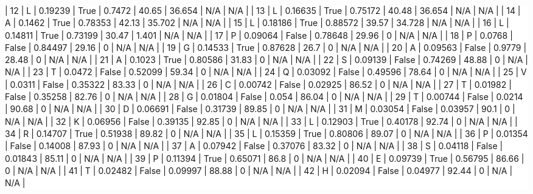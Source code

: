 |    12 | L    |         0.19239 | True      |                          0.7472  |                 40.65 |        36.654 | N/A                               | N/A                             |
|    13 | L    |         0.16635 | True      |                          0.75172 |                 40.48 |        36.654 | N/A                               | N/A                             |
|    14 | A    |         0.1462  | True      |                          0.78353 |                 42.13 |        35.702 | N/A                               | N/A                             |
|    15 | L    |         0.18186 | True      |                          0.88572 |                 39.57 |        34.728 | N/A                               | N/A                             |
|    16 | L    |         0.14811 | True      |                          0.73199 |                 30.47 |         1.401 | N/A                               | N/A                             |
|    17 | P    |         0.09064 | False     |                          0.78648 |                 29.96 |         0     | N/A                               | N/A                             |
|    18 | P    |         0.0768  | False     |                          0.84497 |                 29.16 |         0     | N/A                               | N/A                             |
|    19 | G    |         0.14533 | True      |                          0.87628 |                 26.7  |         0     | N/A                               | N/A                             |
|    20 | A    |         0.09563 | False     |                          0.9779  |                 28.48 |         0     | N/A                               | N/A                             |
|    21 | A    |         0.1023  | True      |                          0.80586 |                 31.83 |         0     | N/A                               | N/A                             |
|    22 | S    |         0.09139 | False     |                          0.74269 |                 48.88 |         0     | N/A                               | N/A                             |
|    23 | T    |         0.0472  | False     |                          0.52099 |                 59.34 |         0     | N/A                               | N/A                             |
|    24 | Q    |         0.03092 | False     |                          0.49596 |                 78.64 |         0     | N/A                               | N/A                             |
|    25 | V    |         0.0311  | False     |                          0.35322 |                 83.33 |         0     | N/A                               | N/A                             |
|    26 | C    |         0.00742 | False     |                          0.02925 |                 86.52 |         0     | N/A                               | N/A                             |
|    27 | T    |         0.01982 | False     |                          0.35258 |                 82.76 |         0     | N/A                               | N/A                             |
|    28 | G    |         0.01804 | False     |                          0.054   |                 86.04 |         0     | N/A                               | N/A                             |
|    29 | T    |         0.00744 | False     |                          0.0214  |                 90.68 |         0     | N/A                               | N/A                             |
|    30 | D    |         0.06691 | False     |                          0.31739 |                 89.85 |         0     | N/A                               | N/A                             |
|    31 | M    |         0.03054 | False     |                          0.03957 |                 90.1  |         0     | N/A                               | N/A                             |
|    32 | K    |         0.06956 | False     |                          0.39135 |                 92.85 |         0     | N/A                               | N/A                             |
|    33 | L    |         0.12903 | True      |                          0.40178 |                 92.74 |         0     | N/A                               | N/A                             |
|    34 | R    |         0.14707 | True      |                          0.51938 |                 89.82 |         0     | N/A                               | N/A                             |
|    35 | L    |         0.15359 | True      |                          0.80806 |                 89.07 |         0     | N/A                               | N/A                             |
|    36 | P    |         0.01354 | False     |                          0.14008 |                 87.93 |         0     | N/A                               | N/A                             |
|    37 | A    |         0.07942 | False     |                          0.37076 |                 83.32 |         0     | N/A                               | N/A                             |
|    38 | S    |         0.04118 | False     |                          0.01843 |                 85.11 |         0     | N/A                               | N/A                             |
|    39 | P    |         0.11394 | True      |                          0.65071 |                 86.8  |         0     | N/A                               | N/A                             |
|    40 | E    |         0.09739 | True      |                          0.56795 |                 86.66 |         0     | N/A                               | N/A                             |
|    41 | T    |         0.02482 | False     |                          0.09997 |                 88.88 |         0     | N/A                               | N/A                             |
|    42 | H    |         0.02094 | False     |                          0.04977 |                 92.44 |         0     | N/A                               | N/A                             |